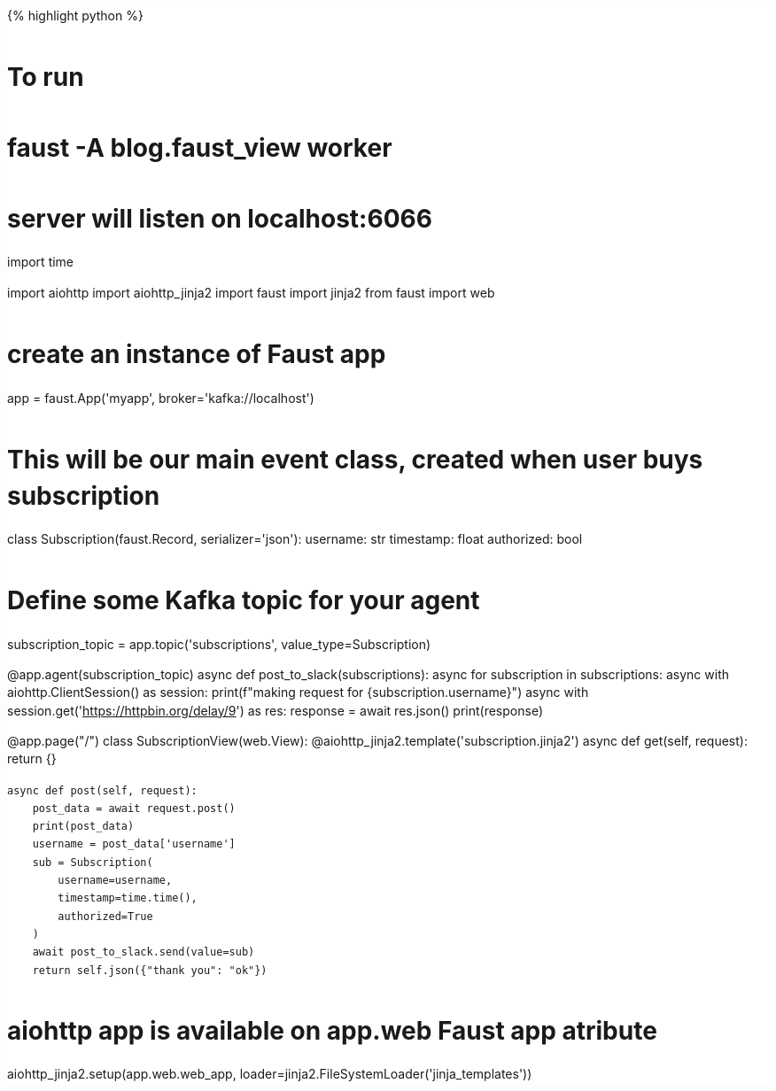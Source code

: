 {% highlight python %}
# To run
# faust -A blog.faust_view worker
# server will listen on localhost:6066
import time

import aiohttp
import aiohttp_jinja2
import faust
import jinja2
from faust import web

# create an instance of Faust app
app = faust.App('myapp', broker='kafka://localhost')


# This will be our main event class, created when user buys subscription
class Subscription(faust.Record, serializer='json'):
    username: str
    timestamp: float
    authorized: bool

# Define some Kafka topic for your agent
subscription_topic = app.topic('subscriptions', value_type=Subscription)


@app.agent(subscription_topic)
async def post_to_slack(subscriptions):
    async for subscription in subscriptions:
        async with aiohttp.ClientSession() as session:
            print(f"making request for {subscription.username}")
            async with session.get('https://httpbin.org/delay/9') as res:
                response = await res.json()
                print(response)


@app.page("/")
class SubscriptionView(web.View):
    @aiohttp_jinja2.template('subscription.jinja2')
    async def get(self, request):
        return {}

    async def post(self, request):
        post_data = await request.post()
        print(post_data)
        username = post_data['username']
        sub = Subscription(
            username=username,
            timestamp=time.time(),
            authorized=True
        )
        await post_to_slack.send(value=sub)
        return self.json({"thank you": "ok"})


# aiohttp app is available on app.web Faust app atribute
aiohttp_jinja2.setup(app.web.web_app, loader=jinja2.FileSystemLoader('jinja_templates'))